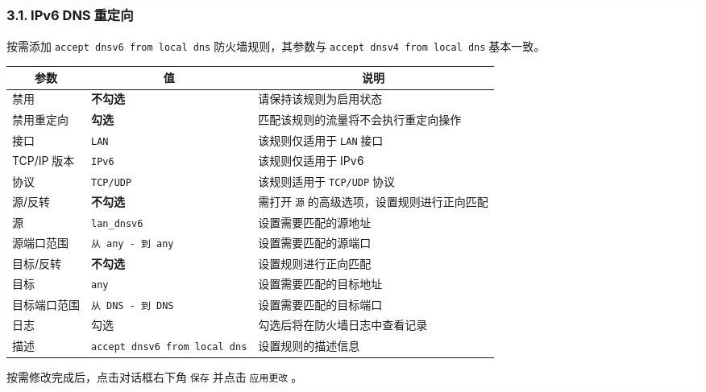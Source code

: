 ### 3.1. IPv6 DNS 重定向

按需添加 `accept dnsv6 from local dns` 防火墙规则，其参数与 `accept dnsv4 from local dns` 基本一致。  

|参数|值|说明|
|--|--|--|
|禁用|**不勾选**|请保持该规则为启用状态|
|禁用重定向|**勾选**|匹配该规则的流量将不会执行重定向操作|
|接口|`LAN`|该规则仅适用于 `LAN` 接口|
|TCP/IP 版本|`IPv6`|该规则仅适用于 IPv6 |
|协议|`TCP/UDP`|该规则适用于 `TCP/UDP` 协议|
|源/反转|**不勾选**|需打开 `源` 的高级选项，设置规则进行正向匹配|
|源|`lan_dnsv6`|设置需要匹配的源地址|
|源端口范围|`从 any - 到 any`|设置需要匹配的源端口|
|目标/反转|**不勾选**|设置规则进行正向匹配|
|目标|`any`|设置需要匹配的目标地址|
|目标端口范围|`从 DNS - 到 DNS`|设置需要匹配的目标端口|
|日志|勾选|勾选后将在防火墙日志中查看记录|
|描述|`accept dnsv6 from local dns`|设置规则的描述信息|

按需修改完成后，点击对话框右下角 `保存` 并点击 `应用更改` 。  
